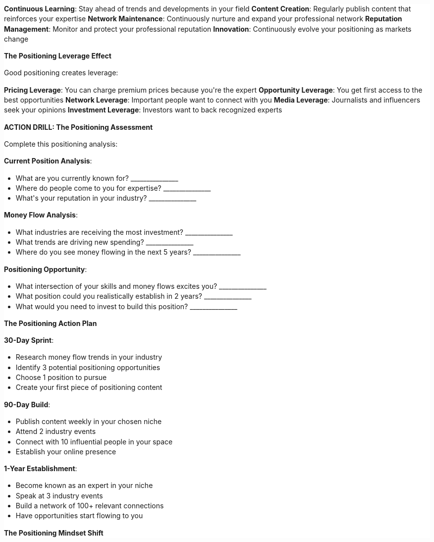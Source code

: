 **Continuous Learning**: Stay ahead of trends and developments in your field
**Content Creation**: Regularly publish content that reinforces your expertise
**Network Maintenance**: Continuously nurture and expand your professional network
**Reputation Management**: Monitor and protect your professional reputation
**Innovation**: Continuously evolve your positioning as markets change

**The Positioning Leverage Effect**

Good positioning creates leverage:

**Pricing Leverage**: You can charge premium prices because you're the expert
**Opportunity Leverage**: You get first access to the best opportunities
**Network Leverage**: Important people want to connect with you
**Media Leverage**: Journalists and influencers seek your opinions
**Investment Leverage**: Investors want to back recognized experts

**ACTION DRILL: The Positioning Assessment**

Complete this positioning analysis:

**Current Position Analysis**:
- What are you currently known for? _______________
- Where do people come to you for expertise? _______________
- What's your reputation in your industry? _______________

**Money Flow Analysis**:
- What industries are receiving the most investment? _______________
- What trends are driving new spending? _______________
- Where do you see money flowing in the next 5 years? _______________

**Positioning Opportunity**:
- What intersection of your skills and money flows excites you? _______________
- What position could you realistically establish in 2 years? _______________
- What would you need to invest to build this position? _______________

**The Positioning Action Plan**

**30-Day Sprint**:
- Research money flow trends in your industry
- Identify 3 potential positioning opportunities
- Choose 1 position to pursue
- Create your first piece of positioning content

**90-Day Build**:
- Publish content weekly in your chosen niche
- Attend 2 industry events
- Connect with 10 influential people in your space
- Establish your online presence

**1-Year Establishment**:
- Become known as an expert in your niche
- Speak at 3 industry events
- Build a network of 100+ relevant connections
- Have opportunities start flowing to you

**The Positioning Mindset Shift**
